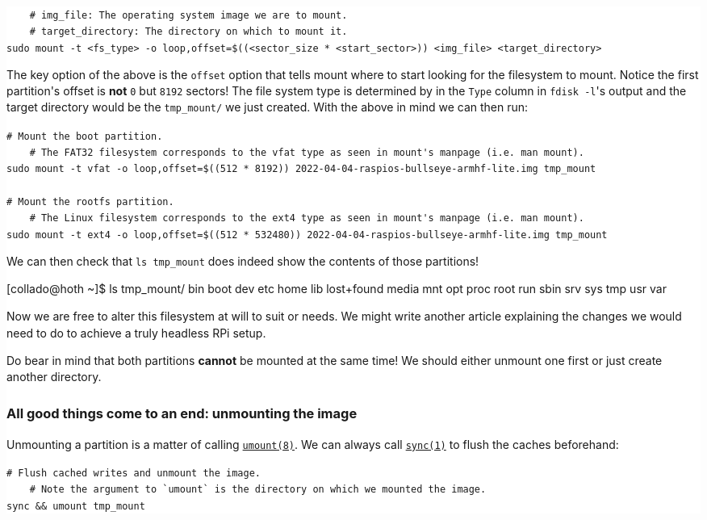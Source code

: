         # img_file: The operating system image we are to mount.
        # target_directory: The directory on which to mount it.
    sudo mount -t <fs_type> -o loop,offset=$((<sector_size * <start_sector>)) <img_file> <target_directory>

The key option of the above is the `offset` option that tells mount where to start looking for the filesystem to mount. Notice the first partition's offset is **not** `0` but `8192` sectors! The file system type is determined by in the `Type` column in `fdisk -l`'s output and the target directory would be the `tmp_mount/` we just created. With the above in mind we can then run:

    # Mount the boot partition.
        # The FAT32 filesystem corresponds to the vfat type as seen in mount's manpage (i.e. man mount).
    sudo mount -t vfat -o loop,offset=$((512 * 8192)) 2022-04-04-raspios-bullseye-armhf-lite.img tmp_mount

    # Mount the rootfs partition.
        # The Linux filesystem corresponds to the ext4 type as seen in mount's manpage (i.e. man mount).
    sudo mount -t ext4 -o loop,offset=$((512 * 532480)) 2022-04-04-raspios-bullseye-armhf-lite.img tmp_mount

We can then check that `ls tmp_mount` does indeed show the contents of those partitions!

[collado@hoth ~]$ ls tmp_mount/
bin  boot  dev  etc  home  lib  lost+found  media  mnt  opt  proc  root  run  sbin  srv  sys  tmp  usr  var

Now we are free to alter this filesystem at will to suit or needs. We might write another article explaining the changes we would need to do to achieve a truly headless RPi setup.

Do bear in mind that both partitions **cannot** be mounted at the same time! We should either unmount one first or just create another directory.

### All good things come to an end: unmounting the image
Unmounting a partition is a matter of calling [`umount(8)`](https://man7.org/linux/man-pages/man8/umount.8.html). We can always call [`sync(1)`](https://man7.org/linux/man-pages/man1/sync.1.html) to flush the caches beforehand:

    # Flush cached writes and unmount the image.
        # Note the argument to `umount` is the directory on which we mounted the image.
    sync && umount tmp_mount
